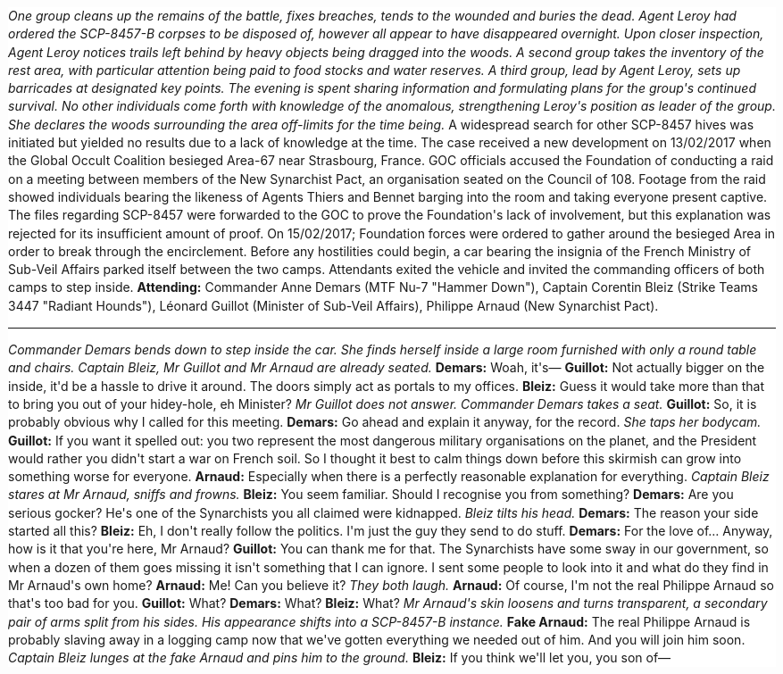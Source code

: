 _One group cleans up the remains of the battle, fixes breaches, tends to the wounded and buries the dead. Agent Leroy had ordered the SCP-8457-B corpses to be disposed of, however all appear to have disappeared overnight. Upon closer inspection, Agent Leroy notices trails left behind by heavy objects being dragged into the woods._
_A second group takes the inventory of the rest area, with particular attention being paid to food stocks and water reserves. A third group, lead by Agent Leroy, sets up barricades at designated key points._
_The evening is spent sharing information and formulating plans for the group's continued survival. No other individuals come forth with knowledge of the anomalous, strengthening Leroy's position as leader of the group. She declares the woods surrounding the area off-limits for the time being._
A widespread search for other SCP-8457 hives was initiated but yielded no results due to a lack of knowledge at the time.
The case received a new development on 13/02/2017 when the Global Occult Coalition besieged Area-67 near Strasbourg, France. GOC officials accused the Foundation of conducting a raid on a meeting between members of the New Synarchist Pact, an organisation seated on the Council of 108.
Footage from the raid showed individuals bearing the likeness of Agents Thiers and Bennet barging into the room and taking everyone present captive. The files regarding SCP-8457 were forwarded to the GOC to prove the Foundation's lack of involvement, but this explanation was rejected for its insufficient amount of proof.
On 15/02/2017; Foundation forces were ordered to gather around the besieged Area in order to break through the encirclement. Before any hostilities could begin, a car bearing the insignia of the French Ministry of Sub-Veil Affairs parked itself between the two camps. Attendants exited the vehicle and invited the commanding officers of both camps to step inside.
**Attending:** Commander Anne Demars (MTF Nu-7 "Hammer Down"), Captain Corentin Bleiz (Strike Teams 3447 "Radiant Hounds"), Léonard Guillot (Minister of Sub-Veil Affairs), Philippe Arnaud (New Synarchist Pact).
* * *
_Commander Demars bends down to step inside the car. She finds herself inside a large room furnished with only a round table and chairs. Captain Bleiz, Mr Guillot and Mr Arnaud are already seated._
**Demars:** Woah, it's—
**Guillot:** Not actually bigger on the inside, it'd be a hassle to drive it around. The doors simply act as portals to my offices.
**Bleiz:** Guess it would take more than that to bring you out of your hidey-hole, eh Minister?
_Mr Guillot does not answer. Commander Demars takes a seat._
**Guillot:** So, it is probably obvious why I called for this meeting.
**Demars:** Go ahead and explain it anyway, for the record.
_She taps her bodycam._
**Guillot:** If you want it spelled out: you two represent the most dangerous military organisations on the planet, and the President would rather you didn't start a war on French soil. So I thought it best to calm things down before this skirmish can grow into something worse for everyone.
**Arnaud:** Especially when there is a perfectly reasonable explanation for everything.
_Captain Bleiz stares at Mr Arnaud, sniffs and frowns._
**Bleiz:** You seem familiar. Should I recognise you from something?
**Demars:** Are you serious gocker? He's one of the Synarchists you all claimed were kidnapped.
_Bleiz tilts his head._
**Demars:** The reason your side started all this?
**Bleiz:** Eh, I don't really follow the politics. I'm just the guy they send to do stuff.
**Demars:** For the love of… Anyway, how is it that you're here, Mr Arnaud?
**Guillot:** You can thank me for that. The Synarchists have some sway in our government, so when a dozen of them goes missing it isn't something that I can ignore. I sent some people to look into it and what do they find in Mr Arnaud's own home?
**Arnaud:** Me! Can you believe it?
_They both laugh._
**Arnaud:** Of course, I'm not the real Philippe Arnaud so that's too bad for you.
**Guillot:** What?
**Demars:** What?
**Bleiz:** What?
_Mr Arnaud's skin loosens and turns transparent, a secondary pair of arms split from his sides. His appearance shifts into a SCP-8457-B instance._
**Fake Arnaud:** The real Philippe Arnaud is probably slaving away in a logging camp now that we've gotten everything we needed out of him. And you will join him soon.
_Captain Bleiz lunges at the fake Arnaud and pins him to the ground._
**Bleiz:** If you think we'll let you, you son of—